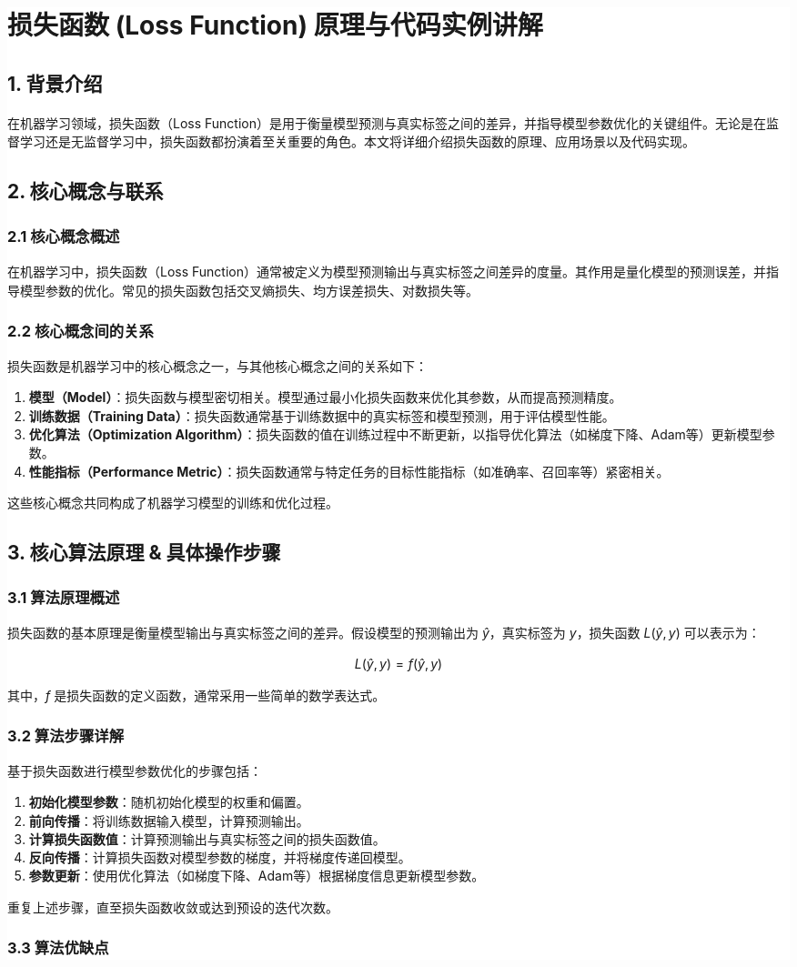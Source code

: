                  

# 损失函数 (Loss Function) 原理与代码实例讲解

## 1. 背景介绍

在机器学习领域，损失函数（Loss Function）是用于衡量模型预测与真实标签之间的差异，并指导模型参数优化的关键组件。无论是在监督学习还是无监督学习中，损失函数都扮演着至关重要的角色。本文将详细介绍损失函数的原理、应用场景以及代码实现。

## 2. 核心概念与联系

### 2.1 核心概念概述

在机器学习中，损失函数（Loss Function）通常被定义为模型预测输出与真实标签之间差异的度量。其作用是量化模型的预测误差，并指导模型参数的优化。常见的损失函数包括交叉熵损失、均方误差损失、对数损失等。

### 2.2 核心概念间的关系

损失函数是机器学习中的核心概念之一，与其他核心概念之间的关系如下：

1. **模型（Model）**：损失函数与模型密切相关。模型通过最小化损失函数来优化其参数，从而提高预测精度。
2. **训练数据（Training Data）**：损失函数通常基于训练数据中的真实标签和模型预测，用于评估模型性能。
3. **优化算法（Optimization Algorithm）**：损失函数的值在训练过程中不断更新，以指导优化算法（如梯度下降、Adam等）更新模型参数。
4. **性能指标（Performance Metric）**：损失函数通常与特定任务的目标性能指标（如准确率、召回率等）紧密相关。

这些核心概念共同构成了机器学习模型的训练和优化过程。

## 3. 核心算法原理 & 具体操作步骤

### 3.1 算法原理概述

损失函数的基本原理是衡量模型输出与真实标签之间的差异。假设模型的预测输出为 $\hat{y}$，真实标签为 $y$，损失函数 $L(\hat{y}, y)$ 可以表示为：

$$
L(\hat{y}, y) = f(\hat{y}, y)
$$

其中，$f$ 是损失函数的定义函数，通常采用一些简单的数学表达式。

### 3.2 算法步骤详解

基于损失函数进行模型参数优化的步骤包括：

1. **初始化模型参数**：随机初始化模型的权重和偏置。
2. **前向传播**：将训练数据输入模型，计算预测输出。
3. **计算损失函数值**：计算预测输出与真实标签之间的损失函数值。
4. **反向传播**：计算损失函数对模型参数的梯度，并将梯度传递回模型。
5. **参数更新**：使用优化算法（如梯度下降、Adam等）根据梯度信息更新模型参数。

重复上述步骤，直至损失函数收敛或达到预设的迭代次数。

### 3.3 算法优缺点
